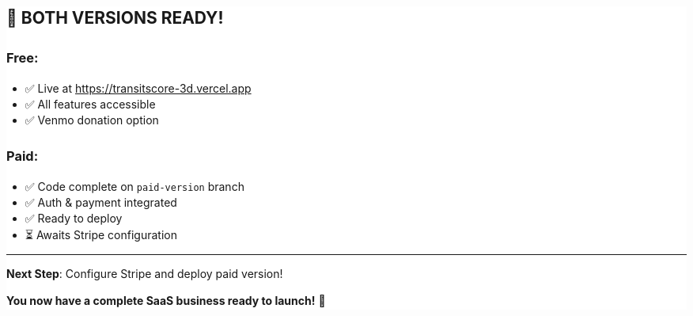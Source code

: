 ## 🎊 **BOTH VERSIONS READY!**

### Free:
- ✅ Live at https://transitscore-3d.vercel.app
- ✅ All features accessible
- ✅ Venmo donation option

### Paid:
- ✅ Code complete on `paid-version` branch
- ✅ Auth & payment integrated
- ✅ Ready to deploy
- ⏳ Awaits Stripe configuration

---

**Next Step**: Configure Stripe and deploy paid version!

**You now have a complete SaaS business ready to launch!** 🚀

